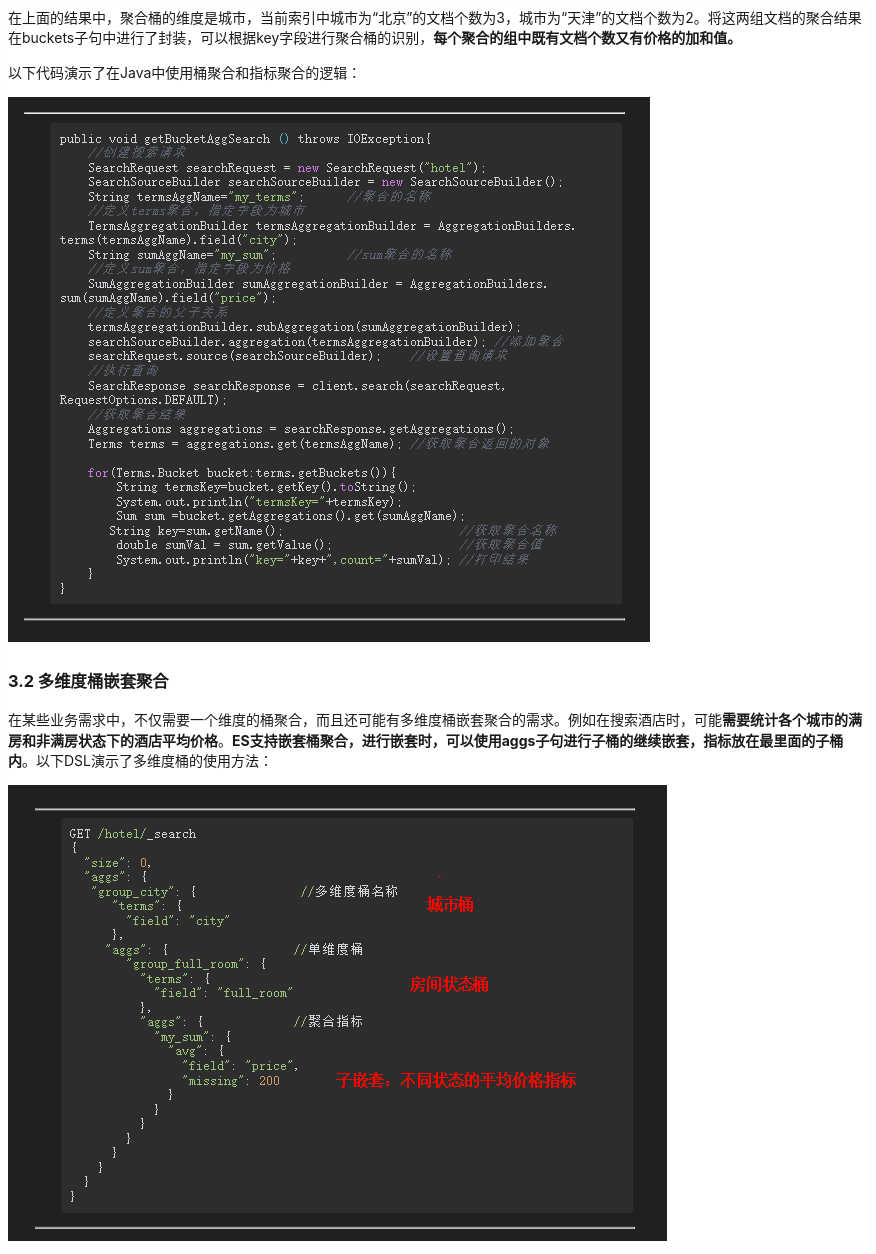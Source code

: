 在上面的结果中，聚合桶的维度是城市，当前索引中城市为“北京”的文档个数为3，城市为“天津”的文档个数为2。将这两组文档的聚合结果在buckets子句中进行了封装，可以根据key字段进行聚合桶的识别，**每个聚合的组中既有文档个数又有价格的加和值。**

以下代码演示了在Java中使用桶聚合和指标聚合的逻辑：

![image-20221026095333366](文档图片/image-20221026095333366.png)

### 3.2 多维度桶嵌套聚合

在某些业务需求中，不仅需要一个维度的桶聚合，而且还可能有多维度桶嵌套聚合的需求。例如在搜索酒店时，可能**需要统计各个城市的满房和非满房状态下的酒店平均价格**。**ES支持嵌套桶聚合，进行嵌套时，可以使用aggs子句进行子桶的继续嵌套，指标放在最里面的子桶内**。以下DSL演示了多维度桶的使用方法：

![image-20221026102058909](文档图片/image-20221026102058909.png)
